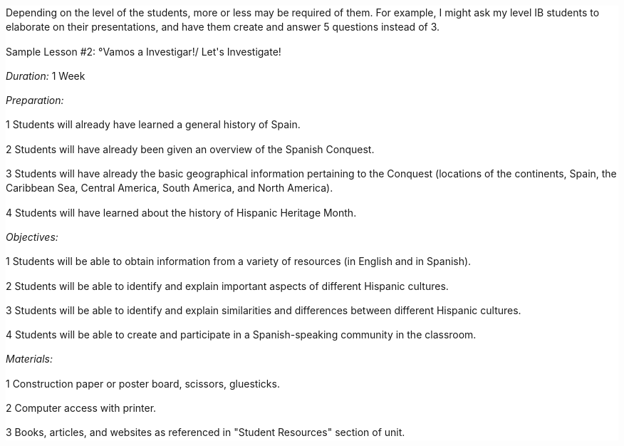 Depending on the level of the students, more or less may be required of them. For example, I might ask my level IB students to elaborate on their presentations, and have them create and answer 5 questions instead of 3.
</p>
<p>
Sample Lesson #2:  °Vamos a Investigar!/ Let's Investigate!
</p>
<p>
<i>
Duration:
</i>
1 Week
</p>
<p>
<i>
Preparation:
</i>
</p>
<p>
1 Students will already have learned a general history of Spain.
</p>
<p>
2 Students will have already been given an overview of the Spanish Conquest.
</p>
<p>
3 Students will have already the basic geographical information pertaining to the Conquest (locations of the continents, Spain, the Caribbean Sea, Central America, South America, and North America).
</p>
<p>
4 Students will have learned about the history of Hispanic Heritage Month.
</p>
<p>
<i>
Objectives:
</i>
</p>
<p>
1 Students will be able to obtain information from a variety of resources (in English and in Spanish).
</p>
<p>
2 Students will be able to identify and explain important aspects of different Hispanic cultures.
</p>
<p>
3 Students will be able to identify and explain similarities and differences between different Hispanic cultures.
</p>
<p>
4 Students will be able to create and participate in a Spanish-speaking community in the classroom.
</p>
<p>
<i>
Materials:
</i>
</p>
<p>
1 Construction paper or poster board, scissors, gluesticks.
</p>
<p>
2 Computer access with printer.
</p>
<p>
3 Books, articles, and websites as referenced in "Student Resources" section of unit.
</p>